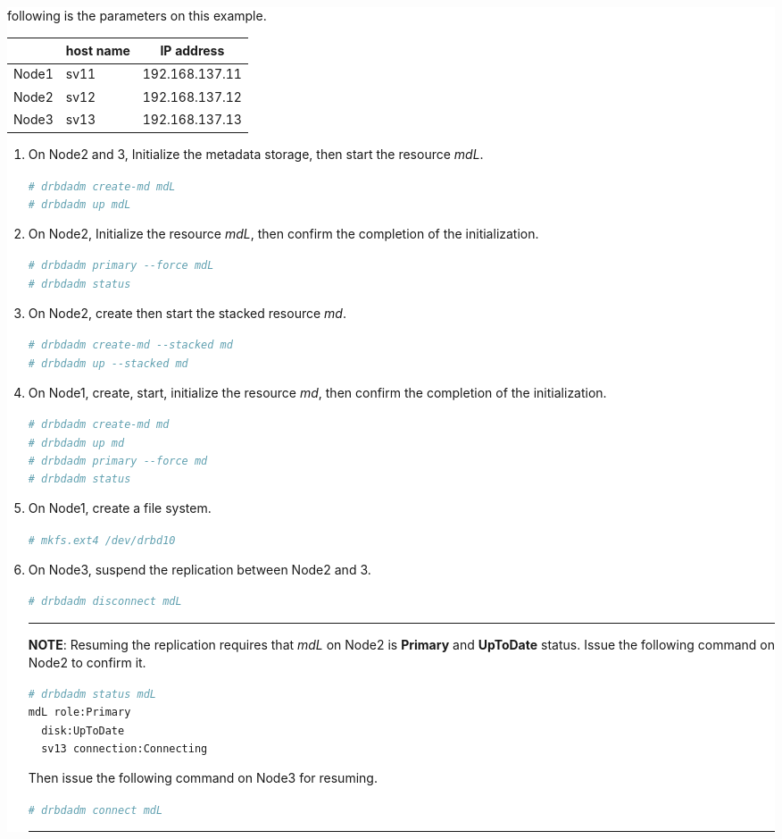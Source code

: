    following is the parameters on this example.

   |      | host name | IP address    |
   |--    |--         |--             |
   |Node1 | sv11      | 192.168.137.11|
   |Node2 | sv12      | 192.168.137.12|
   |Node3 | sv13      | 192.168.137.13|

1. On Node2 and 3, Initialize the metadata storage, then start the resource *mdL*.
   
   ```sh
   # drbdadm create-md mdL
   # drbdadm up mdL
   ```

1. On Node2, Initialize the resource *mdL*, then confirm the completion of the initialization.
   ```sh
   # drbdadm primary --force mdL
   # drbdadm status
   ```

1. On Node2, create then start the stacked resource *md*.
   ```sh
   # drbdadm create-md --stacked md
   # drbdadm up --stacked md
   ```

1. On Node1, create, start, initialize the resource *md*, then confirm the completion of the initialization.
   ```sh
   # drbdadm create-md md
   # drbdadm up md
   # drbdadm primary --force md
   # drbdadm status
   ```

1. On Node1, create a file system.
   ```sh
   # mkfs.ext4 /dev/drbd10
   ```

1. On Node3, suspend the replication between Node2 and 3.
   ```sh
   # drbdadm disconnect mdL
   ```
   ---
   **NOTE**: Resuming the replication requires that *mdL* on Node2 is **Primary** and **UpToDate** status. Issue the following command on Node2 to confirm it.
   ```sh
   # drbdadm status mdL
   mdL role:Primary
     disk:UpToDate
     sv13 connection:Connecting
   ```

   Then issue the following command on Node3 for resuming.
   ```sh
   # drbdadm connect mdL
   ```
   ---
